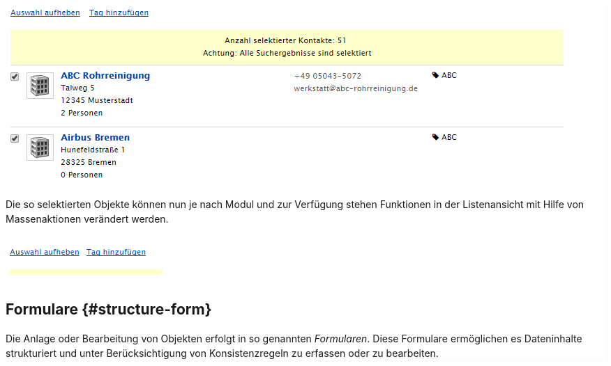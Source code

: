 ![Auswahl aller Suchergebnisse](img/layout_list_selection_all.png "Auswahl aller Suchergebnisse")

Die so selektierten Objekte können nun je nach Modul und zur Verfügung stehen Funktionen in der Listenansicht mit Hilfe von Massenaktionen verändert werden.

![Beispiel für Massenaktion: Tag hinzufügen](img/layout_list_selection_bulk.png "Beispiel für Massenaktion: Tag hinzufügen")

## Formulare {#structure-form}

Die Anlage oder Bearbeitung von Objekten erfolgt in so genannten *Formularen*. Diese Formulare ermöglichen es Dateninhalte strukturiert und unter Berücksichtigung von Konsistenzregeln zu erfassen oder zu bearbeiten.
